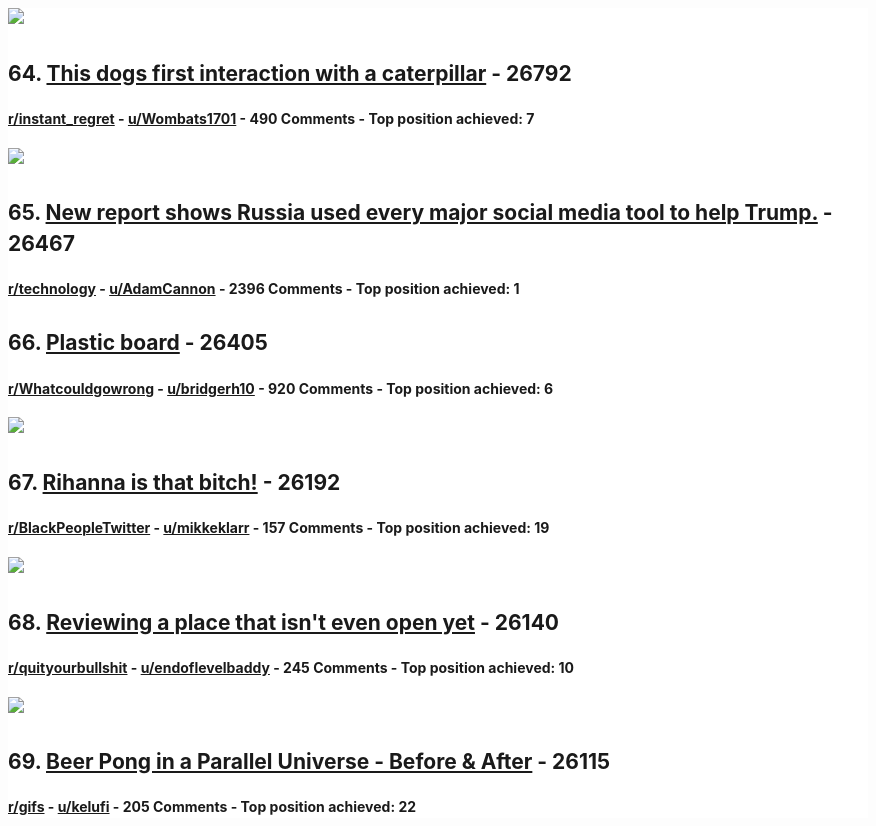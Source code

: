 <a href="https://i.imgur.com/bPmD2zd.jpg"><img src="https://b.thumbs.redditmedia.com/EvShUC3MNuul0uobmA4yDNOOsjGELEmyMkiZslmY7RI.jpg"></img></a>

## 64. [This dogs first interaction with a caterpillar](http://reddit.com/r/instant_regret/comments/a6pgov/this_dogs_first_interaction_with_a_caterpillar/) - 26792
#### [r/instant_regret](http://reddit.com/r/instant_regret) - [u/Wombats1701](http://reddit.com/u/Wombats1701) - 490 Comments - Top position achieved: 7

<a href="https://v.redd.it/e5scr9q5jn421"><img src="https://b.thumbs.redditmedia.com/z6Gi-qKpm2J8GLddvE1ZFzDBG5yWR_jlQAqbFSpX7tU.jpg"></img></a>

## 65. [New report shows Russia used every major social media tool to help Trump.](http://reddit.com/r/technology/comments/a6u3lb/new_report_shows_russia_used_every_major_social/) - 26467
#### [r/technology](http://reddit.com/r/technology) - [u/AdamCannon](http://reddit.com/u/AdamCannon) - 2396 Comments - Top position achieved: 1

## 66. [Plastic board](http://reddit.com/r/Whatcouldgowrong/comments/a6rum7/plastic_board/) - 26405
#### [r/Whatcouldgowrong](http://reddit.com/r/Whatcouldgowrong) - [u/bridgerh10](http://reddit.com/u/bridgerh10) - 920 Comments - Top position achieved: 6

<a href="https://i.redd.it/77g7rjvduo421.jpg"><img src="https://a.thumbs.redditmedia.com/sLRRJz5SursZa6iLJBeomqnVkUMFICLT5xd-k2FsQ80.jpg"></img></a>

## 67. [Rihanna is that bitch!](http://reddit.com/r/BlackPeopleTwitter/comments/a6s0xm/rihanna_is_that_bitch/) - 26192
#### [r/BlackPeopleTwitter](http://reddit.com/r/BlackPeopleTwitter) - [u/mikkeklarr](http://reddit.com/u/mikkeklarr) - 157 Comments - Top position achieved: 19

<a href="https://i.redd.it/7tjx0ls8zo421.jpg"><img src="https://b.thumbs.redditmedia.com/FRkRRGMQ0B6WVJRKsc_r5GBRSz6mVxy_URZ1i9p-YKE.jpg"></img></a>

## 68. [Reviewing a place that isn't even open yet](http://reddit.com/r/quityourbullshit/comments/a6olp3/reviewing_a_place_that_isnt_even_open_yet/) - 26140
#### [r/quityourbullshit](http://reddit.com/r/quityourbullshit) - [u/endoflevelbaddy](http://reddit.com/u/endoflevelbaddy) - 245 Comments - Top position achieved: 10

<a href="https://imgur.com/XHr3QhQ"><img src="https://a.thumbs.redditmedia.com/R0dBbGivhFwc6gvtEBRlp-wkZV50L3ebhz2GueJjij8.jpg"></img></a>

## 69. [Beer Pong in a Parallel Universe - Before &amp; After](http://reddit.com/r/gifs/comments/a6rmgi/beer_pong_in_a_parallel_universe_before_after/) - 26115
#### [r/gifs](http://reddit.com/r/gifs) - [u/kelufi](http://reddit.com/u/kelufi) - 205 Comments - Top position achieved: 22
